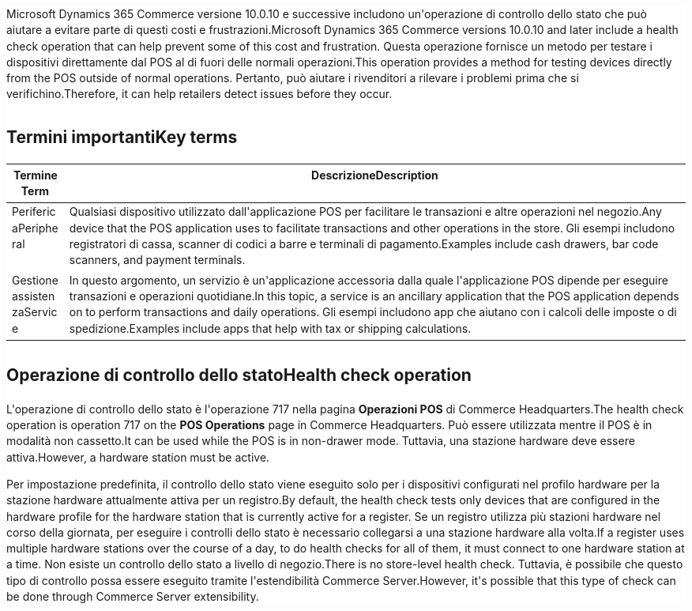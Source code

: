 <span data-ttu-id="2e7e8-109">Microsoft Dynamics 365 Commerce versione 10.0.10 e successive includono un'operazione di controllo dello stato che può aiutare a evitare parte di questi costi e frustrazioni.</span><span class="sxs-lookup"><span data-stu-id="2e7e8-109">Microsoft Dynamics 365 Commerce versions 10.0.10 and later include a health check operation that can help prevent some of this cost and frustration.</span></span> <span data-ttu-id="2e7e8-110">Questa operazione fornisce un metodo per testare i dispositivi direttamente dal POS al di fuori delle normali operazioni.</span><span class="sxs-lookup"><span data-stu-id="2e7e8-110">This operation provides a method for testing devices directly from the POS outside of normal operations.</span></span> <span data-ttu-id="2e7e8-111">Pertanto, può aiutare i rivenditori a rilevare i problemi prima che si verifichino.</span><span class="sxs-lookup"><span data-stu-id="2e7e8-111">Therefore, it can help retailers detect issues before they occur.</span></span>

## <a name="key-terms"></a><span data-ttu-id="2e7e8-112">Termini importanti</span><span class="sxs-lookup"><span data-stu-id="2e7e8-112">Key terms</span></span>

| <span data-ttu-id="2e7e8-113">Termine</span><span class="sxs-lookup"><span data-stu-id="2e7e8-113">Term</span></span> | <span data-ttu-id="2e7e8-114">Descrizione</span><span class="sxs-lookup"><span data-stu-id="2e7e8-114">Description</span></span> |
|---|---|
| <span data-ttu-id="2e7e8-115">Periferica</span><span class="sxs-lookup"><span data-stu-id="2e7e8-115">Peripheral</span></span> | <span data-ttu-id="2e7e8-116">Qualsiasi dispositivo utilizzato dall'applicazione POS per facilitare le transazioni e altre operazioni nel negozio.</span><span class="sxs-lookup"><span data-stu-id="2e7e8-116">Any device that the POS application uses to facilitate transactions and other operations in the store.</span></span> <span data-ttu-id="2e7e8-117">Gli esempi includono registratori di cassa, scanner di codici a barre e terminali di pagamento.</span><span class="sxs-lookup"><span data-stu-id="2e7e8-117">Examples include cash drawers, bar code scanners, and payment terminals.</span></span> |
| <span data-ttu-id="2e7e8-118">Gestione assistenza</span><span class="sxs-lookup"><span data-stu-id="2e7e8-118">Service</span></span> | <span data-ttu-id="2e7e8-119">In questo argomento, un servizio è un'applicazione accessoria dalla quale l'applicazione POS dipende per eseguire transazioni e operazioni quotidiane.</span><span class="sxs-lookup"><span data-stu-id="2e7e8-119">In this topic, a service is an ancillary application that the POS application depends on to perform transactions and daily operations.</span></span> <span data-ttu-id="2e7e8-120">Gli esempi includono app che aiutano con i calcoli delle imposte o di spedizione.</span><span class="sxs-lookup"><span data-stu-id="2e7e8-120">Examples include apps that help with tax or shipping calculations.</span></span> |

## <a name="health-check-operation"></a><span data-ttu-id="2e7e8-121">Operazione di controllo dello stato</span><span class="sxs-lookup"><span data-stu-id="2e7e8-121">Health check operation</span></span>

<span data-ttu-id="2e7e8-122">L'operazione di controllo dello stato è l'operazione 717 nella pagina **Operazioni POS** di Commerce Headquarters.</span><span class="sxs-lookup"><span data-stu-id="2e7e8-122">The health check operation is operation 717 on the **POS Operations** page in Commerce Headquarters.</span></span> <span data-ttu-id="2e7e8-123">Può essere utilizzata mentre il POS è in modalità non cassetto.</span><span class="sxs-lookup"><span data-stu-id="2e7e8-123">It can be used while the POS is in non-drawer mode.</span></span> <span data-ttu-id="2e7e8-124">Tuttavia, una stazione hardware deve essere attiva.</span><span class="sxs-lookup"><span data-stu-id="2e7e8-124">However, a hardware station must be active.</span></span>

<span data-ttu-id="2e7e8-125">Per impostazione predefinita, il controllo dello stato viene eseguito solo per i dispositivi configurati nel profilo hardware per la stazione hardware attualmente attiva per un registro.</span><span class="sxs-lookup"><span data-stu-id="2e7e8-125">By default, the health check tests only devices that are configured in the hardware profile for the hardware station that is currently active for a register.</span></span> <span data-ttu-id="2e7e8-126">Se un registro utilizza più stazioni hardware nel corso della giornata, per eseguire i controlli dello stato è necessario collegarsi a una stazione hardware alla volta.</span><span class="sxs-lookup"><span data-stu-id="2e7e8-126">If a register uses multiple hardware stations over the course of a day, to do health checks for all of them, it must connect to one hardware station at a time.</span></span> <span data-ttu-id="2e7e8-127">Non esiste un controllo dello stato a livello di negozio.</span><span class="sxs-lookup"><span data-stu-id="2e7e8-127">There is no store-level health check.</span></span> <span data-ttu-id="2e7e8-128">Tuttavia, è possibile che questo tipo di controllo possa essere eseguito tramite l'estendibilità Commerce Server.</span><span class="sxs-lookup"><span data-stu-id="2e7e8-128">However, it's possible that this type of check can be done through Commerce Server extensibility.</span></span>
